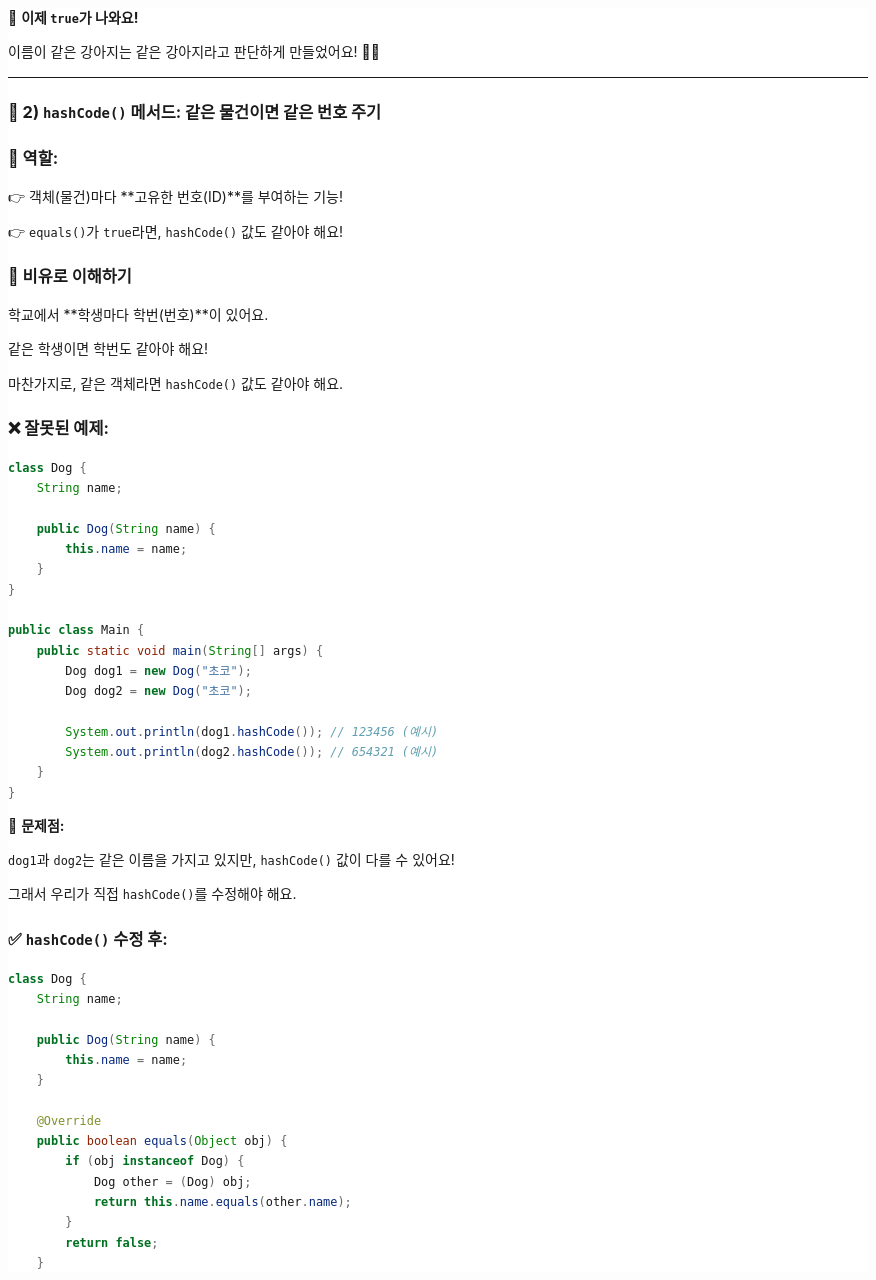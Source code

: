 📍 **이제 `true`가 나와요!**

이름이 같은 강아지는 같은 강아지라고 판단하게 만들었어요! 🐶🐶

---

### 🔹 2) `hashCode()` 메서드: 같은 물건이면 같은 번호 주기

### 📌 역할:

👉 객체(물건)마다 **고유한 번호(ID)**를 부여하는 기능!

👉 `equals()`가 `true`라면, `hashCode()` 값도 같아야 해요!

### 🏫 비유로 이해하기

학교에서 **학생마다 학번(번호)**이 있어요.

같은 학생이면 학번도 같아야 해요!

마찬가지로, 같은 객체라면 `hashCode()` 값도 같아야 해요.

### ❌ 잘못된 예제:

```java
class Dog {
    String name;

    public Dog(String name) {
        this.name = name;
    }
}

public class Main {
    public static void main(String[] args) {
        Dog dog1 = new Dog("초코");
        Dog dog2 = new Dog("초코");

        System.out.println(dog1.hashCode()); // 123456 (예시)
        System.out.println(dog2.hashCode()); // 654321 (예시)
    }
}
```

📍 **문제점:**

`dog1`과 `dog2`는 같은 이름을 가지고 있지만, `hashCode()` 값이 다를 수 있어요!

그래서 우리가 직접 `hashCode()`를 수정해야 해요.

### ✅ `hashCode()` 수정 후:

```java
class Dog {
    String name;

    public Dog(String name) {
        this.name = name;
    }

    @Override
    public boolean equals(Object obj) {
        if (obj instanceof Dog) {
            Dog other = (Dog) obj;
            return this.name.equals(other.name);
        }
        return false;
    }
```